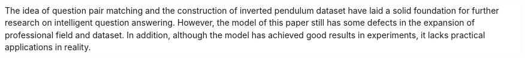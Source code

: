 The idea of question pair matching and the construction of inverted pendulum dataset have laid a solid foundation for further research on intelligent question answering. However, the model of this paper still has some defects in the expansion of professional field and dataset. In addition, although the model has achieved good results in experiments, it lacks practical applications in reality.
